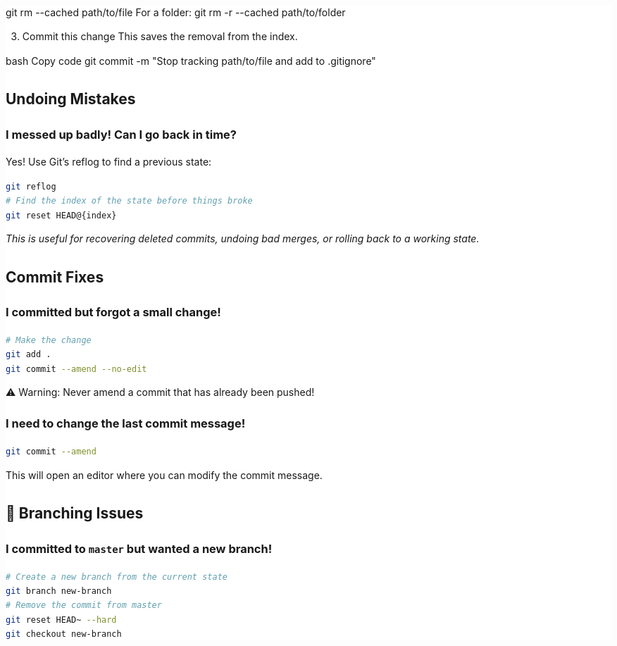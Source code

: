 git rm --cached path/to/file
For a folder:
git rm -r --cached path/to/folder

3. Commit this change
This saves the removal from the index.

bash
Copy code
git commit -m "Stop tracking path/to/file and add to .gitignore"


## Undoing Mistakes

### I messed up badly! Can I go back in time?

Yes! Use Git’s reflog to find a previous state:

```bash
git reflog
# Find the index of the state before things broke
git reset HEAD@{index}
```

_This is useful for recovering deleted commits, undoing bad merges, or rolling back to a working state._

## Commit Fixes

### I committed but forgot a small change!

```bash
# Make the change
git add .
git commit --amend --no-edit
```

⚠ Warning: Never amend a commit that has already been pushed!

### I need to change the last commit message!

```bash
git commit --amend
```

This will open an editor where you can modify the commit message.



## 🔀 Branching Issues

### I committed to `master` but wanted a new branch!

```bash
# Create a new branch from the current state
git branch new-branch
# Remove the commit from master
git reset HEAD~ --hard
git checkout new-branch
```
